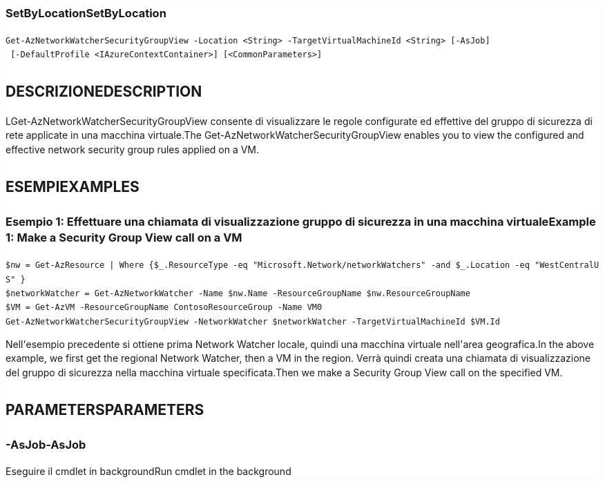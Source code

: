 ### <span data-ttu-id="1ca93-107">SetByLocation</span><span class="sxs-lookup"><span data-stu-id="1ca93-107">SetByLocation</span></span>
```
Get-AzNetworkWatcherSecurityGroupView -Location <String> -TargetVirtualMachineId <String> [-AsJob]
 [-DefaultProfile <IAzureContextContainer>] [<CommonParameters>]
```

## <span data-ttu-id="1ca93-108">DESCRIZIONE</span><span class="sxs-lookup"><span data-stu-id="1ca93-108">DESCRIPTION</span></span>
<span data-ttu-id="1ca93-109">LGet-AzNetworkWatcherSecurityGroupView consente di visualizzare le regole configurate ed effettive del gruppo di sicurezza di rete applicate in una macchina virtuale.</span><span class="sxs-lookup"><span data-stu-id="1ca93-109">The Get-AzNetworkWatcherSecurityGroupView enables you to view the configured and effective network security group rules applied on a VM.</span></span>

## <span data-ttu-id="1ca93-110">ESEMPI</span><span class="sxs-lookup"><span data-stu-id="1ca93-110">EXAMPLES</span></span>

### <span data-ttu-id="1ca93-111">Esempio 1: Effettuare una chiamata di visualizzazione gruppo di sicurezza in una macchina virtuale</span><span class="sxs-lookup"><span data-stu-id="1ca93-111">Example 1: Make a Security Group View call on a VM</span></span>
```
$nw = Get-AzResource | Where {$_.ResourceType -eq "Microsoft.Network/networkWatchers" -and $_.Location -eq "WestCentralUS" } 
$networkWatcher = Get-AzNetworkWatcher -Name $nw.Name -ResourceGroupName $nw.ResourceGroupName 
$VM = Get-AzVM -ResourceGroupName ContosoResourceGroup -Name VM0 
Get-AzNetworkWatcherSecurityGroupView -NetworkWatcher $networkWatcher -TargetVirtualMachineId $VM.Id
```

<span data-ttu-id="1ca93-112">Nell'esempio precedente si ottiene prima Network Watcher locale, quindi una macchina virtuale nell'area geografica.</span><span class="sxs-lookup"><span data-stu-id="1ca93-112">In the above example, we first get the regional Network Watcher, then a VM in the region.</span></span> <span data-ttu-id="1ca93-113">Verrà quindi creata una chiamata di visualizzazione del gruppo di sicurezza nella macchina virtuale specificata.</span><span class="sxs-lookup"><span data-stu-id="1ca93-113">Then we make a Security Group View call on the specified VM.</span></span>

## <span data-ttu-id="1ca93-114">PARAMETERS</span><span class="sxs-lookup"><span data-stu-id="1ca93-114">PARAMETERS</span></span>

### <span data-ttu-id="1ca93-115">-AsJob</span><span class="sxs-lookup"><span data-stu-id="1ca93-115">-AsJob</span></span>
<span data-ttu-id="1ca93-116">Eseguire il cmdlet in background</span><span class="sxs-lookup"><span data-stu-id="1ca93-116">Run cmdlet in the background</span></span>
